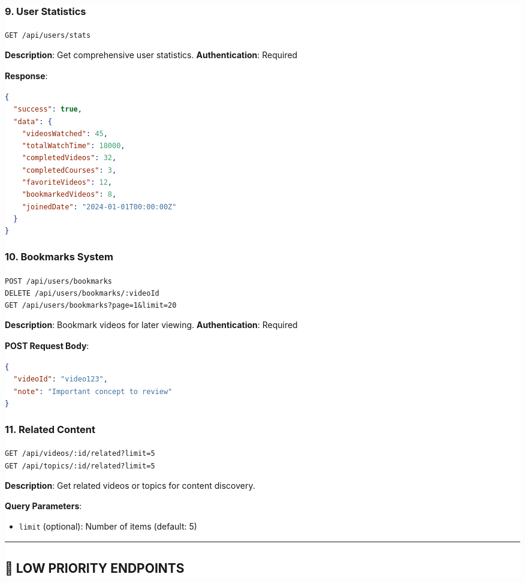 ### 9. User Statistics
```http
GET /api/users/stats
```
**Description**: Get comprehensive user statistics.
**Authentication**: Required

**Response**:
```json
{
  "success": true,
  "data": {
    "videosWatched": 45,
    "totalWatchTime": 18000,
    "completedVideos": 32,
    "completedCourses": 3,
    "favoriteVideos": 12,
    "bookmarkedVideos": 8,
    "joinedDate": "2024-01-01T00:00:00Z"
  }
}
```

### 10. Bookmarks System
```http
POST /api/users/bookmarks
DELETE /api/users/bookmarks/:videoId
GET /api/users/bookmarks?page=1&limit=20
```
**Description**: Bookmark videos for later viewing.
**Authentication**: Required

**POST Request Body**:
```json
{
  "videoId": "video123",
  "note": "Important concept to review"
}
```

### 11. Related Content
```http
GET /api/videos/:id/related?limit=5
GET /api/topics/:id/related?limit=5
```
**Description**: Get related videos or topics for content discovery.

**Query Parameters**:
- `limit` (optional): Number of items (default: 5)

---

## 🔵 **LOW PRIORITY ENDPOINTS**

